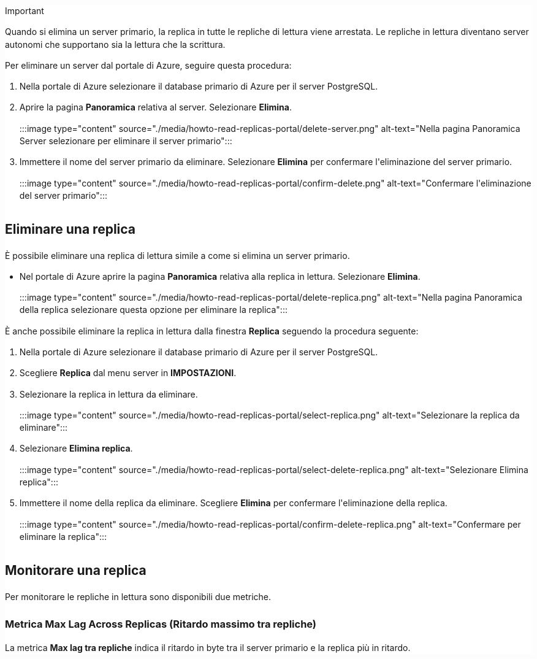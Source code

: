> [!IMPORTANT]
> Quando si elimina un server primario, la replica in tutte le repliche di lettura viene arrestata. Le repliche in lettura diventano server autonomi che supportano sia la lettura che la scrittura.

Per eliminare un server dal portale di Azure, seguire questa procedura:

1. Nella portale di Azure selezionare il database primario di Azure per il server PostgreSQL.

2. Aprire la pagina **Panoramica** relativa al server. Selezionare **Elimina**.

   :::image type="content" source="./media/howto-read-replicas-portal/delete-server.png" alt-text="Nella pagina Panoramica Server selezionare per eliminare il server primario":::
 
3. Immettere il nome del server primario da eliminare. Selezionare **Elimina** per confermare l'eliminazione del server primario.

   :::image type="content" source="./media/howto-read-replicas-portal/confirm-delete.png" alt-text="Confermare l'eliminazione del server primario":::
 

## <a name="delete-a-replica"></a>Eliminare una replica
È possibile eliminare una replica di lettura simile a come si elimina un server primario.

- Nel portale di Azure aprire la pagina **Panoramica** relativa alla replica in lettura. Selezionare **Elimina**.

   :::image type="content" source="./media/howto-read-replicas-portal/delete-replica.png" alt-text="Nella pagina Panoramica della replica selezionare questa opzione per eliminare la replica":::
 
È anche possibile eliminare la replica in lettura dalla finestra **Replica** seguendo la procedura seguente:

1. Nella portale di Azure selezionare il database primario di Azure per il server PostgreSQL.

2. Scegliere **Replica** dal menu server in **IMPOSTAZIONI**.

3. Selezionare la replica in lettura da eliminare.

   :::image type="content" source="./media/howto-read-replicas-portal/select-replica.png" alt-text="Selezionare la replica da eliminare":::
 
4. Selezionare **Elimina replica**.

   :::image type="content" source="./media/howto-read-replicas-portal/select-delete-replica.png" alt-text="Selezionare Elimina replica":::
 
5. Immettere il nome della replica da eliminare. Scegliere **Elimina** per confermare l'eliminazione della replica.

   :::image type="content" source="./media/howto-read-replicas-portal/confirm-delete-replica.png" alt-text="Confermare per eliminare la replica":::
 

## <a name="monitor-a-replica"></a>Monitorare una replica
Per monitorare le repliche in lettura sono disponibili due metriche.

### <a name="max-lag-across-replicas-metric"></a>Metrica Max Lag Across Replicas (Ritardo massimo tra repliche)
La metrica **Max lag tra repliche** indica il ritardo in byte tra il server primario e la replica più in ritardo. 
